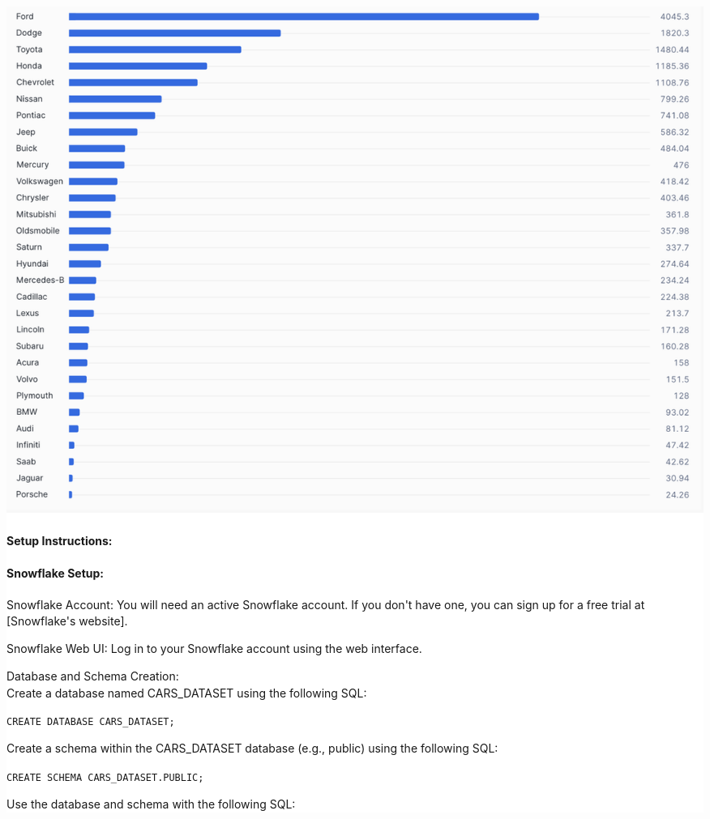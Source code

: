 ![*Total Sales by Car Make*](./Data_Warehouse_Implementation_Project/images/sales_car_make_graph.png)

#### Setup Instructions:

#### Snowflake Setup:

Snowflake Account: You will need an active Snowflake account. If you don't have one, you can sign up for a free trial at [Snowflake's website].

Snowflake Web UI: Log in to your Snowflake account using the web interface.

Database and Schema Creation:       
Create a database named CARS_DATASET using the following SQL:
```
CREATE DATABASE CARS_DATASET; 
```     
Create a schema within the CARS_DATASET database (e.g., public) using the following SQL:

```
CREATE SCHEMA CARS_DATASET.PUBLIC;     
``` 
Use the database and schema with the following SQL:

